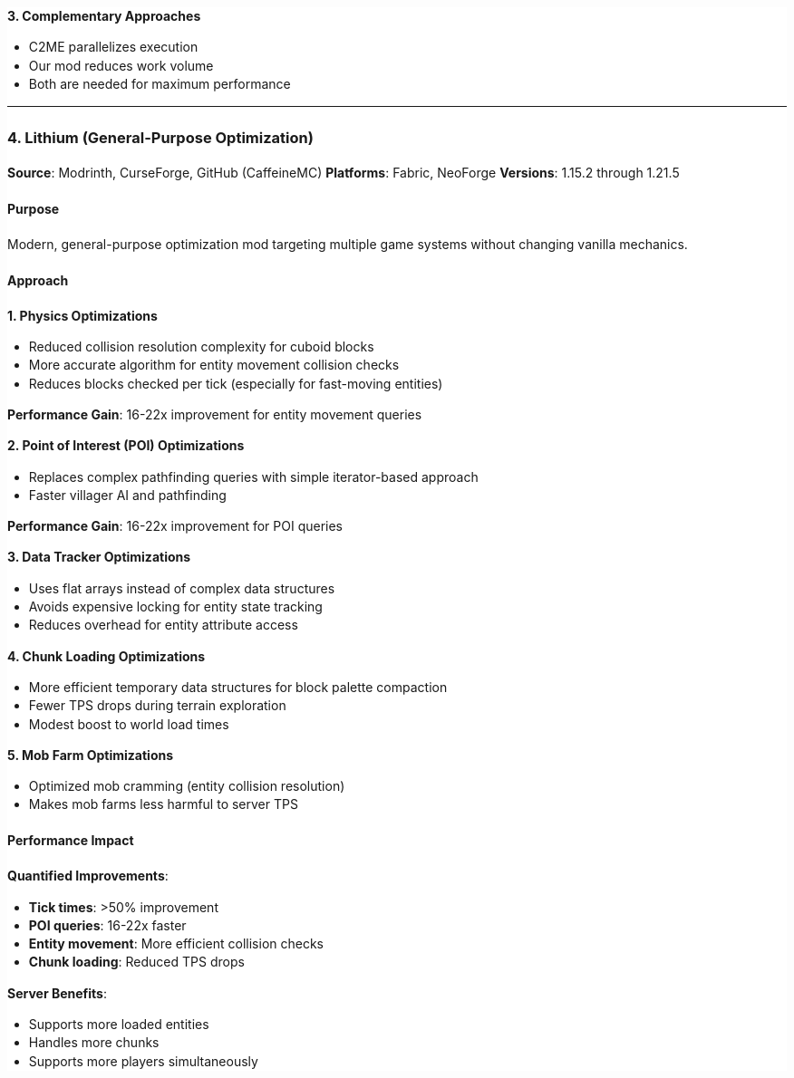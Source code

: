 **3. Complementary Approaches**
- C2ME parallelizes execution
- Our mod reduces work volume
- Both are needed for maximum performance

---

### 4. Lithium (General-Purpose Optimization)

**Source**: Modrinth, CurseForge, GitHub (CaffeineMC)
**Platforms**: Fabric, NeoForge
**Versions**: 1.15.2 through 1.21.5

#### Purpose
Modern, general-purpose optimization mod targeting multiple game systems without changing vanilla mechanics.

#### Approach

**1. Physics Optimizations**
- Reduced collision resolution complexity for cuboid blocks
- More accurate algorithm for entity movement collision checks
- Reduces blocks checked per tick (especially for fast-moving entities)

**Performance Gain**: 16-22x improvement for entity movement queries

**2. Point of Interest (POI) Optimizations**
- Replaces complex pathfinding queries with simple iterator-based approach
- Faster villager AI and pathfinding

**Performance Gain**: 16-22x improvement for POI queries

**3. Data Tracker Optimizations**
- Uses flat arrays instead of complex data structures
- Avoids expensive locking for entity state tracking
- Reduces overhead for entity attribute access

**4. Chunk Loading Optimizations**
- More efficient temporary data structures for block palette compaction
- Fewer TPS drops during terrain exploration
- Modest boost to world load times

**5. Mob Farm Optimizations**
- Optimized mob cramming (entity collision resolution)
- Makes mob farms less harmful to server TPS

#### Performance Impact

**Quantified Improvements**:
- **Tick times**: >50% improvement
- **POI queries**: 16-22x faster
- **Entity movement**: More efficient collision checks
- **Chunk loading**: Reduced TPS drops

**Server Benefits**:
- Supports more loaded entities
- Handles more chunks
- Supports more players simultaneously
